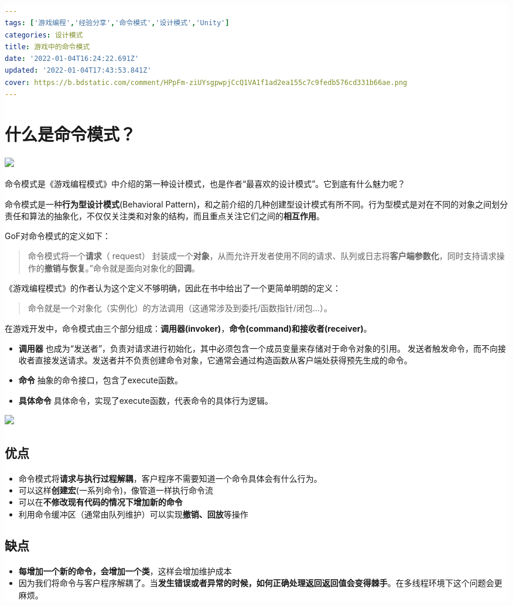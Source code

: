```yaml
---
tags: ['游戏编程','经验分享','命令模式','设计模式','Unity']
categories: 设计模式
title: 游戏中的命令模式
date: '2022-01-04T16:24:22.691Z'
updated: '2022-01-04T17:43:53.841Z'
cover: https://b.bdstatic.com/comment/HPpFm-ziUYsgpwpjCcQ1VA1f1ad2ea155c7c9fedb576cd331b66ae.png
---
```


# 什么是命令模式？

<img src="https://b.bdstatic.com/comment/HPpFm-ziUYsgpwpjCcQ1VA1f1ad2ea155c7c9fedb576cd331b66ae.png" />

命令模式是《游戏编程模式》中介绍的第一种设计模式，也是作者“最喜欢的设计模式”。它到底有什么魅力呢？

命令模式是一种**行为型设计模式**(Behavioral Pattern)，和之前介绍的几种创建型设计模式有所不同。行为型模式是对在不同的对象之间划分责任和算法的抽象化，不仅仅关注类和对象的结构，而且重点关注它们之间的**相互作用**。

GoF对命令模式的定义如下：

> 命令模式将一个**请求**（ request） 封装成一个**对象**，从而允许开发者使用不同的请求、队列或日志将**客户端参数化**，同时支持请求操作的**撤销与恢复**。”命令就是面向对象化的**回调**。

《游戏编程模式》的作者认为这个定义不够明确，因此在书中给出了一个更简单明朗的定义：

> 命令就是一个对象化（实例化）的方法调用（这通常涉及到委托/函数指针/闭包...）。

在游戏开发中，命令模式由三个部分组成：**调用器(invoker)**，**命令(command)**和**接收者(receiver)**。

- **调用器**
  也成为“发送者”，负责对请求进行初始化，其中必须包含一个成员变量来存储对于命令对象的引用。
  发送者触发命令，而不向接收者直接发送请求。发送者并不负责创建命令对象，它通常会通过构造函数从客户端处获得预先生成的命令。

- **命令**
  抽象的命令接口，包含了execute函数。

- **具体命令**
  具体命令，实现了execute函数，代表命令的具体行为逻辑。

<img src="https://b.bdstatic.com/comment/HPpFm-ziUYsgpwpjCcQ1VA0c1bce4e7593b0271a2d375ae356d85f.png" width=550 />

## 优点
- 命令模式将**请求与执行过程解耦**，客户程序不需要知道一个命令具体会有什么行为。
- 可以这样**创建宏**(一系列命令)，像管道一样执行命令流
- 可以在**不修改现有代码的情况下增加新的命令**
- 利用命令缓冲区（通常由队列维护）可以实现**撤销、回放**等操作

## 缺点
- **每增加一个新的命令，会增加一个类**，这样会增加维护成本
- 因为我们将命令与客户程序解耦了。当**发生错误或者异常的时候，如何正确处理返回返回值会变得棘手**。在多线程环境下这个问题会更麻烦。

